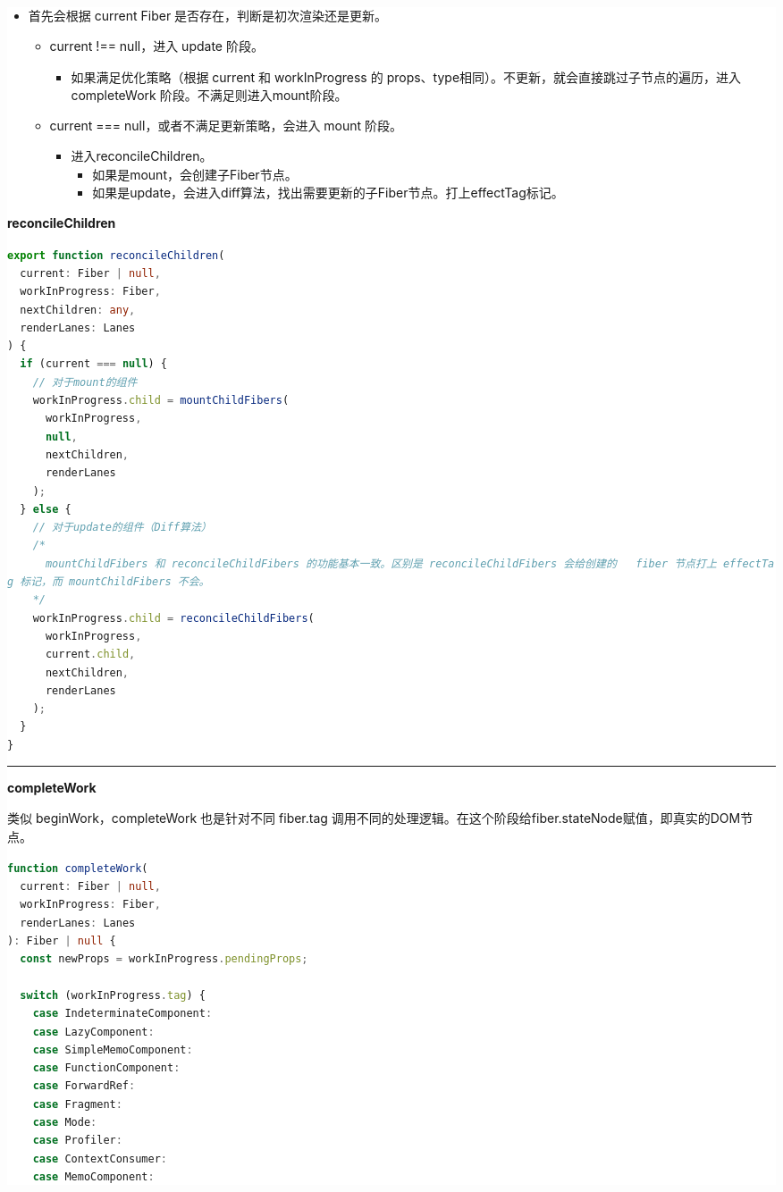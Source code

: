 - 首先会根据 current Fiber 是否存在，判断是初次渲染还是更新。
  - current !== null，进入 update 阶段。
    - 如果满足优化策略（根据 current 和 workInProgress 的 props、type相同）。不更新，就会直接跳过子节点的遍历，进入 completeWork 阶段。不满足则进入mount阶段。

  - current === null，或者不满足更新策略，会进入 mount 阶段。
    - 进入reconcileChildren。
      - 如果是mount，会创建子Fiber节点。
      - 如果是update，会进入diff算法，找出需要更新的子Fiber节点。打上effectTag标记。

**reconcileChildren**

```ts
export function reconcileChildren(
  current: Fiber | null,
  workInProgress: Fiber,
  nextChildren: any,
  renderLanes: Lanes
) {
  if (current === null) {
    // 对于mount的组件
    workInProgress.child = mountChildFibers(
      workInProgress,
      null,
      nextChildren,
      renderLanes
    );
  } else {
    // 对于update的组件（Diff算法）
    /*
      mountChildFibers 和 reconcileChildFibers 的功能基本一致。区别是 reconcileChildFibers 会给创建的   fiber 节点打上 effectTag 标记，而 mountChildFibers 不会。
    */
    workInProgress.child = reconcileChildFibers(
      workInProgress,
      current.child,
      nextChildren,
      renderLanes
    );
  }
}
```
---

**completeWork**

类似 beginWork，completeWork 也是针对不同 fiber.tag 调用不同的处理逻辑。在这个阶段给fiber.stateNode赋值，即真实的DOM节点。

```ts
function completeWork(
  current: Fiber | null,
  workInProgress: Fiber,
  renderLanes: Lanes
): Fiber | null {
  const newProps = workInProgress.pendingProps;

  switch (workInProgress.tag) {
    case IndeterminateComponent:
    case LazyComponent:
    case SimpleMemoComponent:
    case FunctionComponent:
    case ForwardRef:
    case Fragment:
    case Mode:
    case Profiler:
    case ContextConsumer:
    case MemoComponent:
```